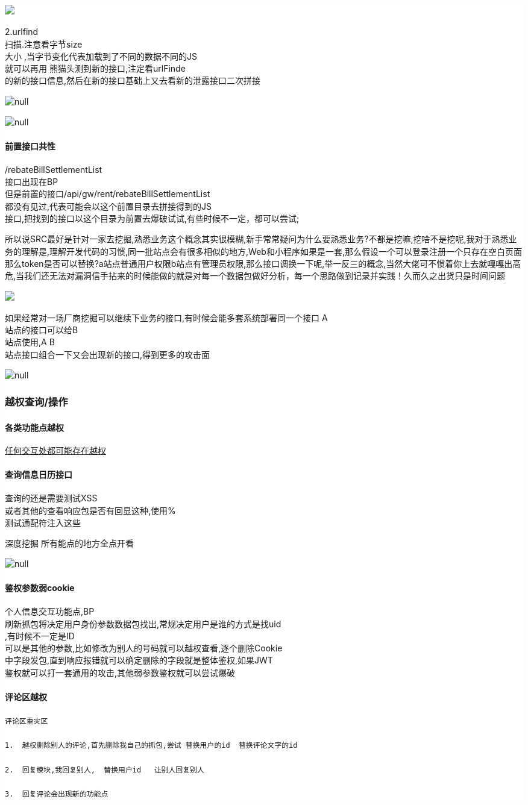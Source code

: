 ![](https://mmbiz.qpic.cn/sz_mmbiz_png/b7iaH1LtiaKWXyncVmjpMaohRyepKdYDVsLJpw6r27Gl5QmWZwj3SIicPHBDUq8HYwEDJthxLhSu1fcNEYia7nIEBw/640?wx_fmt=png&from=appmsg "")  
  
2.urlfind  
扫描.注意看字节size  
大小 ,当字节变化代表加载到了不同的数据不同的JS  
就可以再用 熊猫头测到新的接口,注定看urlFinde  
的新的接口信息,然后在新的接口基础上又去看新的泄露接口二次拼接  
  
![](https://mmbiz.qpic.cn/sz_mmbiz_png/b7iaH1LtiaKWXyncVmjpMaohRyepKdYDVsLJpw6r27Gl5QmWZwj3SIicPHBDUq8HYwEDJthxLhSu1fcNEYia7nIEBw/640?wx_fmt=png&from=appmsg "null")  
  
![](https://mmbiz.qpic.cn/sz_mmbiz_png/b7iaH1LtiaKWXyncVmjpMaohRyepKdYDVsnDlFq7DUnTiapKh8qchS8l21BBguKqYLYjS38vJoCpdnM8gYTZLkkAA/640?wx_fmt=png&from=appmsg "null")  
#### 前置接口共性  
  
/rebateBillSettlementList  
接口出现在BP  
但是前置的接口/api/gw/rent/rebateBillSettlementList  
都没有见过,代表可能会以这个前置目录去拼接得到的JS  
接口,把找到的接口以这个目录为前置去爆破试试,有些时候不一定，都可以尝试;  
  
所以说SRC最好是针对一家去挖掘,熟悉业务这个概念其实很模糊,新手常常疑问为什么要熟悉业务?不都是挖嘛,挖啥不是挖呢,我对于熟悉业务的理解是,理解开发代码的习惯,同一批站点会有很多相似的地方,Web和小程序如果是一套,那么假设一个可以登录注册一个只存在空白页面那么token是否可以替换?a站点普通用户权限b站点有管理员权限,那么接口调换一下呢,举一反三的概念,当然大佬可不惯着你上去就嘎嘎出高危,当我们还无法对漏洞信手拈来的时候能做的就是对每一个数据包做好分析，每一个思路做到记录并实践！久而久之出货只是时间问题  
  
![](https://mmbiz.qpic.cn/sz_mmbiz_png/b7iaH1LtiaKWXyncVmjpMaohRyepKdYDVsWGwG88FBC9DXAt0sXGITuTmQUdOEXNmvnZkrpJAu5lnSBKJMBKDzoA/640?wx_fmt=png&from=appmsg "")  
  
如果经常对一场厂商挖掘可以继续下业务的接口,有时候会能多套系统部署同一个接口 A  
站点的接口可以给B  
站点使用,A B  
站点接口组合一下又会出现新的接口,得到更多的攻击面  
  
![](https://mmbiz.qpic.cn/sz_mmbiz_png/b7iaH1LtiaKWXyncVmjpMaohRyepKdYDVsZJoJeINlJA4XGiaUOibytRIrSKOc29d282QETNVIQibBFuQQDefgy4upw/640?wx_fmt=png&from=appmsg "null")  
### 越权查询/操作  
#### 各类功能点越权  
  
[任何交互处都可能存在越权](https://mp.weixin.qq.com/s?__biz=Mzg2NDY2MTQ1OQ==&mid=2247515579&idx=1&sn=469e69bc8273677d3762af563592852f&scene=21#wechat_redirect)  
  
#### 查询信息日历接口  
  
查询的还是需要测试XSS  
或者其他的查看响应包是否有回显这种,使用%  
测试通配符注入这些  
  
深度挖掘 所有能点的地方全点开看  
  
![](https://mmbiz.qpic.cn/sz_mmbiz_png/b7iaH1LtiaKWXyncVmjpMaohRyepKdYDVsqTHiaFexTKDDIibo8MQtUJHdticKLfO1rX7nUhhDRqI1LAPn32G3Bl2Mg/640?wx_fmt=png&from=appmsg "null")  
#### 鉴权参数弱cookie  
  
个人信息交互功能点,BP  
刷新抓包将决定用户身份参数数据包找出,常规决定用户是谁的方式是找uid  
,有时候不一定是ID  
可以是其他的参数,比如修改为别人的号码就可以越权查看,逐个删除Cookie  
中字段发包,直到响应报错就可以确定删除的字段就是整体鉴权,如果JWT  
鉴权就可以打一套通用的攻击,其他弱参数鉴权就可以尝试爆破  
#### 评论区越权  
```
评论区重灾区

1.  越权删除别人的评论,首先删除我自己的抓包,尝试 替换用户的id  替换评论文字的id

2.  回复模块,我回复别人,  替换用户id   让别人回复别人  

3.  回复评论会出现新的功能点 

```
